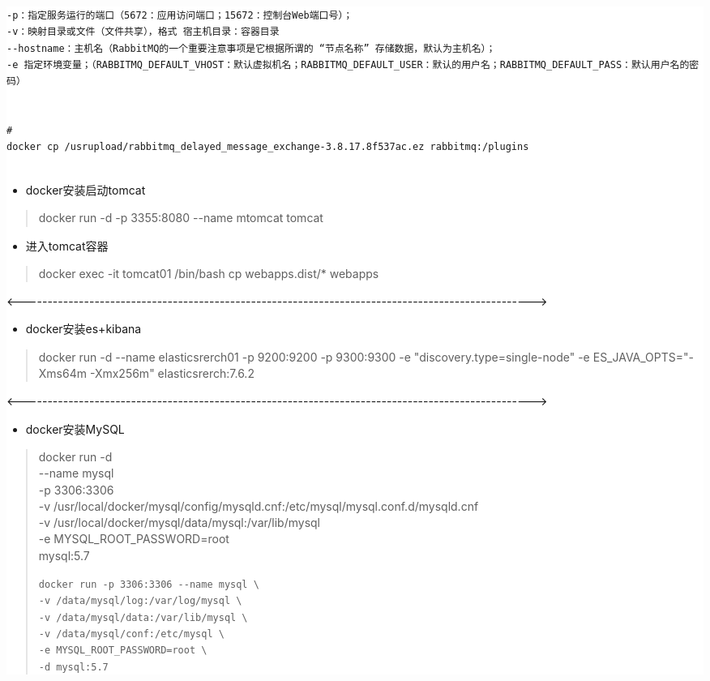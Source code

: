 ```shell
-p：指定服务运行的端口（5672：应用访问端口；15672：控制台Web端口号）；
-v：映射目录或文件（文件共享），格式 宿主机目录：容器目录
--hostname：主机名（RabbitMQ的一个重要注意事项是它根据所谓的 “节点名称” 存储数据，默认为主机名）；
-e 指定环境变量；（RABBITMQ_DEFAULT_VHOST：默认虚拟机名；RABBITMQ_DEFAULT_USER：默认的用户名；RABBITMQ_DEFAULT_PASS：默认用户名的密码）


#
docker cp /usrupload/rabbitmq_delayed_message_exchange-3.8.17.8f537ac.ez rabbitmq:/plugins


```





* docker安装启动tomcat

> docker run -d -p 3355:8080 --name mtomcat tomcat				

* 进入tomcat容器

>docker exec -it tomcat01 /bin/bash
>cp webapps.dist/* webapps





<-------------------------------------------------------------------------------------------------->



* docker安装es+kibana

>docker run -d --name elasticsrerch01 -p 9200:9200 
>								  -p 9300:9300 
>								  -e "discovery.type=single-node"
>								  -e ES_JAVA_OPTS="-Xms64m -Xmx256m"
>                                     elasticsrerch:7.6.2

<-------------------------------------------------------------------------------------------------->

* docker安装MySQL

>docker run -d \
>--name mysql \
>-p 3306:3306 \
>-v /usr/local/docker/mysql/config/mysqld.cnf:/etc/mysql/mysql.conf.d/mysqld.cnf \
>-v /usr/local/docker/mysql/data/mysql:/var/lib/mysql \
>-e MYSQL_ROOT_PASSWORD=root\
>mysql:5.7
>
>```
>docker run -p 3306:3306 --name mysql \
>-v /data/mysql/log:/var/log/mysql \
>-v /data/mysql/data:/var/lib/mysql \
>-v /data/mysql/conf:/etc/mysql \
>-e MYSQL_ROOT_PASSWORD=root \
>-d mysql:5.7
>```
